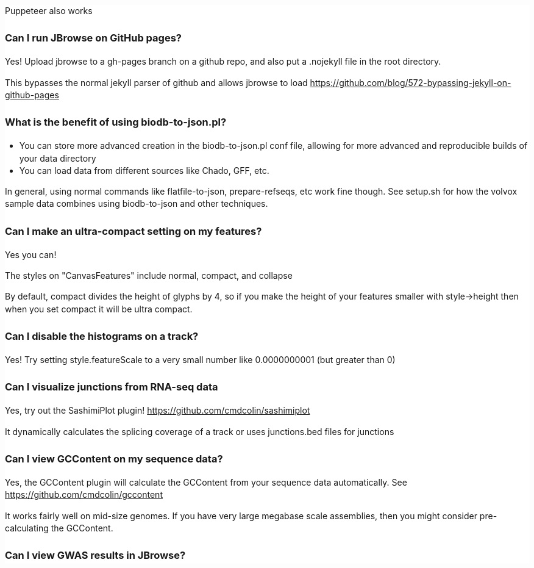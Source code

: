 Puppeteer also works

### Can I run JBrowse on GitHub pages?

Yes\! Upload jbrowse to a gh-pages branch on a github repo, and also put
a .nojekyll file in the root directory.

This bypasses the normal jekyll parser of github and allows jbrowse to
load <https://github.com/blog/572-bypassing-jekyll-on-github-pages>

### What is the benefit of using biodb-to-json.pl?

  - You can store more advanced creation in the biodb-to-json.pl conf
    file, allowing for more advanced and reproducible builds of your
    data directory
  - You can load data from different sources like Chado, GFF, etc.

In general, using normal commands like flatfile-to-json,
prepare-refseqs, etc work fine though. See setup.sh for how the volvox
sample data combines using biodb-to-json and other techniques.


### Can I make an ultra-compact setting on my features?

Yes you can\!

The styles on "CanvasFeatures" include normal, compact, and collapse

By default, compact divides the height of glyphs by 4, so if you make
the height of your features smaller with style-\>height then when you
set compact it will be ultra compact.

### Can I disable the histograms on a track?

Yes\! Try setting style.featureScale to a very small number like
0.0000000001 (but greater than 0)

### Can I visualize junctions from RNA-seq data

Yes, try out the SashimiPlot plugin\!
<https://github.com/cmdcolin/sashimiplot>

It dynamically calculates the splicing coverage of a track or uses
junctions.bed files for junctions

### Can I view GCContent on my sequence data?

Yes, the GCContent plugin will calculate the GCContent from your
sequence data automatically. See <https://github.com/cmdcolin/gccontent>

It works fairly well on mid-size genomes. If you have very large
megabase scale assemblies, then you might consider pre-calculating the
GCContent.

### Can I view GWAS results in JBrowse?
